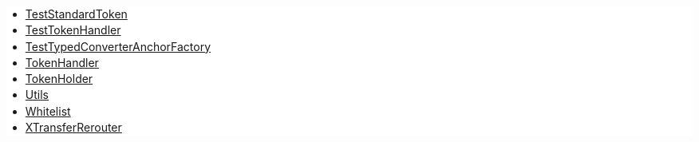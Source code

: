 * [TestStandardToken](TestStandardToken.md)
* [TestTokenHandler](TestTokenHandler.md)
* [TestTypedConverterAnchorFactory](TestTypedConverterAnchorFactory.md)
* [TokenHandler](TokenHandler.md)
* [TokenHolder](TokenHolder.md)
* [Utils](Utils.md)
* [Whitelist](Whitelist.md)
* [XTransferRerouter](XTransferRerouter.md)
